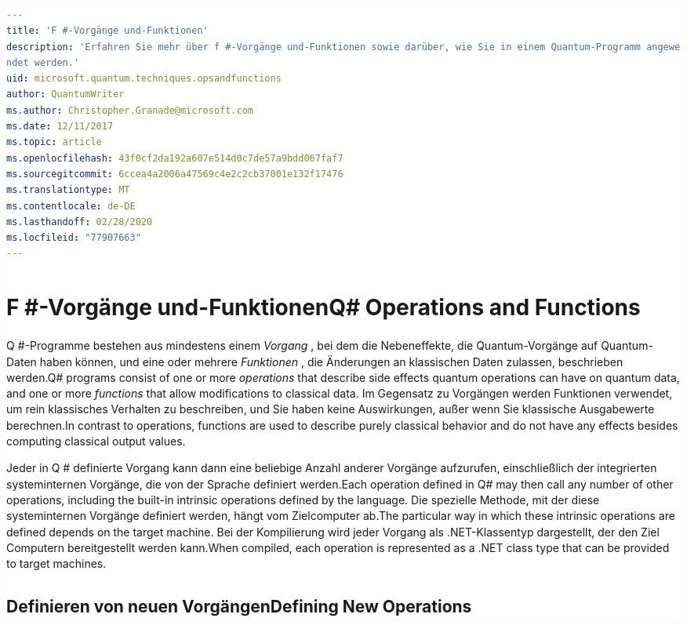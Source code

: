 ```yaml
---
title: 'F #-Vorgänge und-Funktionen'
description: 'Erfahren Sie mehr über f #-Vorgänge und-Funktionen sowie darüber, wie Sie in einem Quantum-Programm angewendet werden.'
uid: microsoft.quantum.techniques.opsandfunctions
author: QuantumWriter
ms.author: Christopher.Granade@microsoft.com
ms.date: 12/11/2017
ms.topic: article
ms.openlocfilehash: 43f0cf2da192a607e514d0c7de57a9bdd067faf7
ms.sourcegitcommit: 6ccea4a2006a47569c4e2c2cb37001e132f17476
ms.translationtype: MT
ms.contentlocale: de-DE
ms.lasthandoff: 02/28/2020
ms.locfileid: "77907663"
---
```

# <a name="q-operations-and-functions"></a><span data-ttu-id="5c4dc-103">F #-Vorgänge und-Funktionen</span><span class="sxs-lookup"><span data-stu-id="5c4dc-103">Q# Operations and Functions</span></span>

<span data-ttu-id="5c4dc-104">Q #-Programme bestehen aus mindestens einem *Vorgang* , bei dem die Nebeneffekte, die Quantum-Vorgänge auf Quantum-Daten haben können, und eine oder mehrere *Funktionen* , die Änderungen an klassischen Daten zulassen, beschrieben werden.</span><span class="sxs-lookup"><span data-stu-id="5c4dc-104">Q# programs consist of one or more *operations* that describe side effects quantum operations can have on quantum data, and one or more *functions* that allow modifications to classical data.</span></span> <span data-ttu-id="5c4dc-105">Im Gegensatz zu Vorgängen werden Funktionen verwendet, um rein klassisches Verhalten zu beschreiben, und Sie haben keine Auswirkungen, außer wenn Sie klassische Ausgabewerte berechnen.</span><span class="sxs-lookup"><span data-stu-id="5c4dc-105">In contrast to operations, functions are used to describe purely classical behavior and do not have any effects besides computing classical output values.</span></span>

<span data-ttu-id="5c4dc-106">Jeder in Q # definierte Vorgang kann dann eine beliebige Anzahl anderer Vorgänge aufzurufen, einschließlich der integrierten systeminternen Vorgänge, die von der Sprache definiert werden.</span><span class="sxs-lookup"><span data-stu-id="5c4dc-106">Each operation defined in Q# may then call any number of other operations, including the built-in intrinsic operations defined by the language.</span></span> <span data-ttu-id="5c4dc-107">Die spezielle Methode, mit der diese systeminternen Vorgänge definiert werden, hängt vom Zielcomputer ab.</span><span class="sxs-lookup"><span data-stu-id="5c4dc-107">The particular way in which these intrinsic operations are defined depends on the target machine.</span></span> <span data-ttu-id="5c4dc-108">Bei der Kompilierung wird jeder Vorgang als .NET-Klassentyp dargestellt, der den Ziel Computern bereitgestellt werden kann.</span><span class="sxs-lookup"><span data-stu-id="5c4dc-108">When compiled, each operation is represented as a .NET class type that can be provided to target machines.</span></span>

## <a name="defining-new-operations"></a><span data-ttu-id="5c4dc-109">Definieren von neuen Vorgängen</span><span class="sxs-lookup"><span data-stu-id="5c4dc-109">Defining New Operations</span></span>
